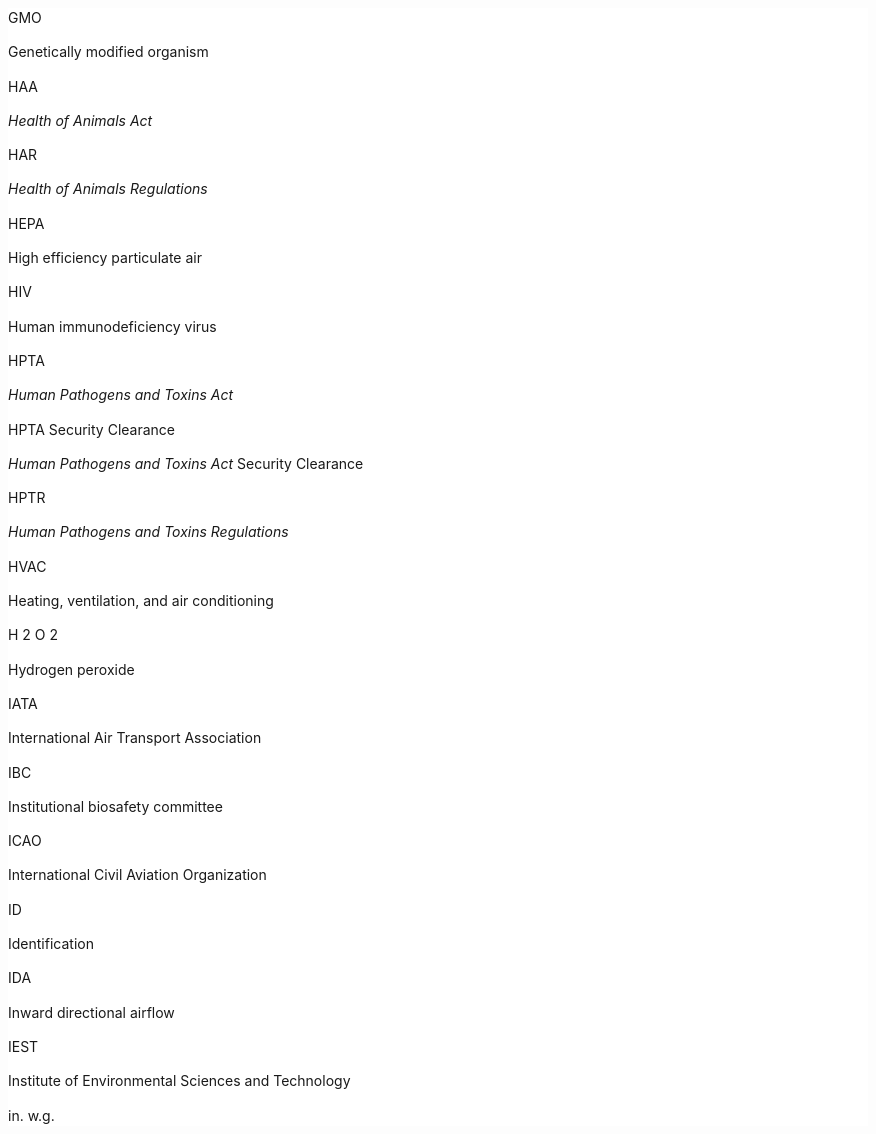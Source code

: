 GMO 

Genetically modified organism 

HAA

 *Health of Animals Act*

 HAR

 *Health of Animals Regulations* 

HEPA 

High efficiency particulate air 

HIV

 Human immunodeficiency virus 

HPTA

 *Human Pathogens and Toxins Act* 

HPTA Security Clearance

 *Human Pathogens and Toxins Act* Security Clearance

 HPTR

 *Human Pathogens and Toxins Regulations* 

HVAC

 Heating, ventilation, and air conditioning 

H 2 O 2

 Hydrogen peroxide 

IATA

 International Air Transport Association

 IBC

 Institutional biosafety committee 

ICAO

 International Civil Aviation Organization 

ID

 Identification

 IDA

 Inward directional airflow

 IEST

 Institute of Environmental Sciences and Technology

 in. w.g. 
